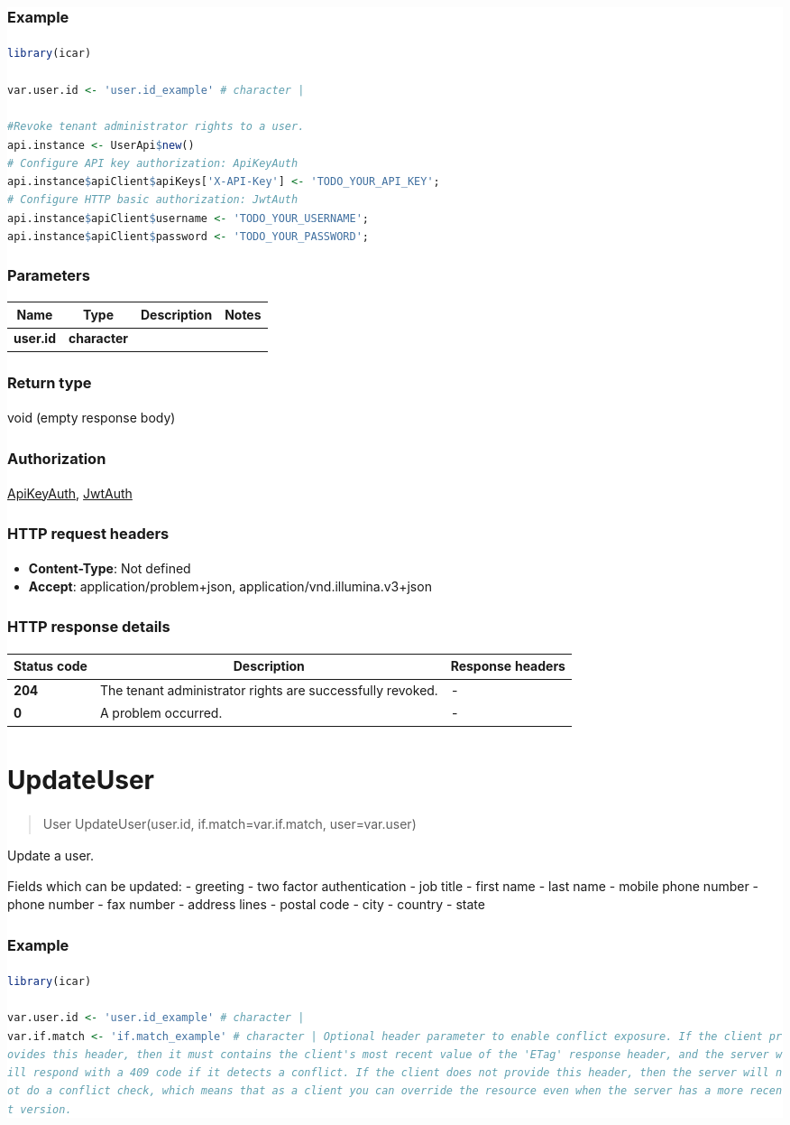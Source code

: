 ### Example
```R
library(icar)

var.user.id <- 'user.id_example' # character | 

#Revoke tenant administrator rights to a user.
api.instance <- UserApi$new()
# Configure API key authorization: ApiKeyAuth
api.instance$apiClient$apiKeys['X-API-Key'] <- 'TODO_YOUR_API_KEY';
# Configure HTTP basic authorization: JwtAuth
api.instance$apiClient$username <- 'TODO_YOUR_USERNAME';
api.instance$apiClient$password <- 'TODO_YOUR_PASSWORD';
```

### Parameters

Name | Type | Description  | Notes
------------- | ------------- | ------------- | -------------
 **user.id** | **character**|  | 

### Return type

void (empty response body)

### Authorization

[ApiKeyAuth](../README.md#ApiKeyAuth), [JwtAuth](../README.md#JwtAuth)

### HTTP request headers

 - **Content-Type**: Not defined
 - **Accept**: application/problem+json, application/vnd.illumina.v3+json

### HTTP response details
| Status code | Description | Response headers |
|-------------|-------------|------------------|
| **204** | The tenant administrator rights are successfully revoked. |  -  |
| **0** | A problem occurred. |  -  |

# **UpdateUser**
> User UpdateUser(user.id, if.match=var.if.match, user=var.user)

Update a user.

Fields which can be updated: - greeting - two factor authentication - job title - first name - last name - mobile phone number - phone number - fax number - address lines - postal code - city - country - state

### Example
```R
library(icar)

var.user.id <- 'user.id_example' # character | 
var.if.match <- 'if.match_example' # character | Optional header parameter to enable conflict exposure. If the client provides this header, then it must contains the client's most recent value of the 'ETag' response header, and the server will respond with a 409 code if it detects a conflict. If the client does not provide this header, then the server will not do a conflict check, which means that as a client you can override the resource even when the server has a more recent version.
```